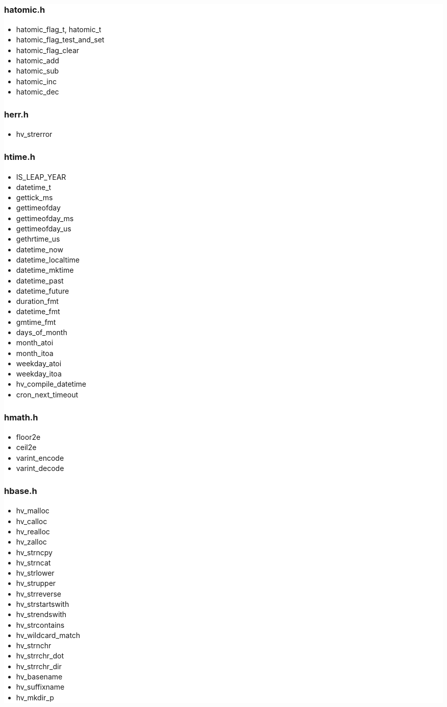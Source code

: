 ### hatomic.h
- hatomic_flag_t, hatomic_t
- hatomic_flag_test_and_set
- hatomic_flag_clear
- hatomic_add
- hatomic_sub
- hatomic_inc
- hatomic_dec

### herr.h
- hv_strerror

### htime.h
- IS_LEAP_YEAR
- datetime_t
- gettick_ms
- gettimeofday
- gettimeofday_ms
- gettimeofday_us
- gethrtime_us
- datetime_now
- datetime_localtime
- datetime_mktime
- datetime_past
- datetime_future
- duration_fmt
- datetime_fmt
- gmtime_fmt
- days_of_month
- month_atoi
- month_itoa
- weekday_atoi
- weekday_itoa
- hv_compile_datetime
- cron_next_timeout

### hmath.h
- floor2e
- ceil2e
- varint_encode
- varint_decode

### hbase.h
- hv_malloc
- hv_calloc
- hv_realloc
- hv_zalloc
- hv_strncpy
- hv_strncat
- hv_strlower
- hv_strupper
- hv_strreverse
- hv_strstartswith
- hv_strendswith
- hv_strcontains
- hv_wildcard_match
- hv_strnchr
- hv_strrchr_dot
- hv_strrchr_dir
- hv_basename
- hv_suffixname
- hv_mkdir_p